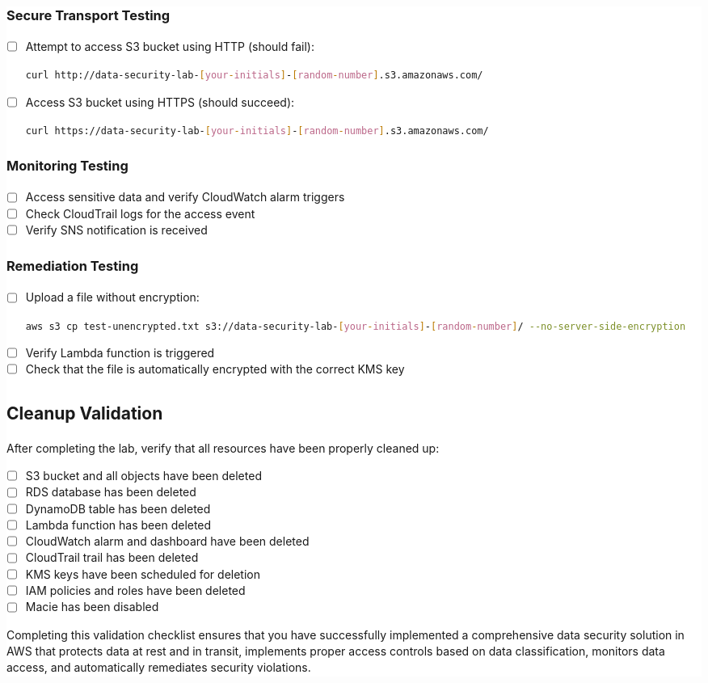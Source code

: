### Secure Transport Testing
- [ ] Attempt to access S3 bucket using HTTP (should fail):
  ```bash
  curl http://data-security-lab-[your-initials]-[random-number].s3.amazonaws.com/
  ```
- [ ] Access S3 bucket using HTTPS (should succeed):
  ```bash
  curl https://data-security-lab-[your-initials]-[random-number].s3.amazonaws.com/
  ```

### Monitoring Testing
- [ ] Access sensitive data and verify CloudWatch alarm triggers
- [ ] Check CloudTrail logs for the access event
- [ ] Verify SNS notification is received

### Remediation Testing
- [ ] Upload a file without encryption:
  ```bash
  aws s3 cp test-unencrypted.txt s3://data-security-lab-[your-initials]-[random-number]/ --no-server-side-encryption
  ```
- [ ] Verify Lambda function is triggered
- [ ] Check that the file is automatically encrypted with the correct KMS key

## Cleanup Validation

After completing the lab, verify that all resources have been properly cleaned up:

- [ ] S3 bucket and all objects have been deleted
- [ ] RDS database has been deleted
- [ ] DynamoDB table has been deleted
- [ ] Lambda function has been deleted
- [ ] CloudWatch alarm and dashboard have been deleted
- [ ] CloudTrail trail has been deleted
- [ ] KMS keys have been scheduled for deletion
- [ ] IAM policies and roles have been deleted
- [ ] Macie has been disabled

Completing this validation checklist ensures that you have successfully implemented a comprehensive data security solution in AWS that protects data at rest and in transit, implements proper access controls based on data classification, monitors data access, and automatically remediates security violations.